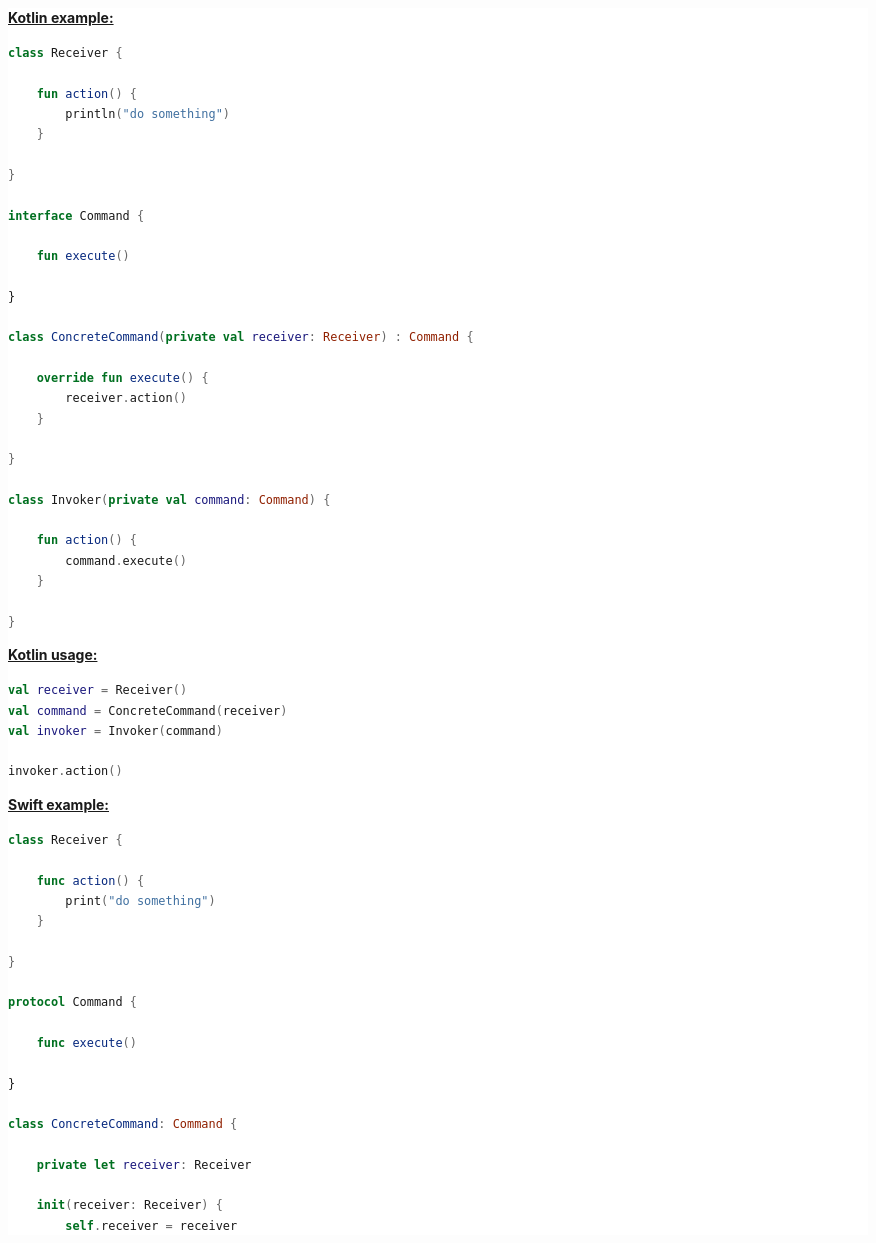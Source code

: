 **[Kotlin example:](Kotlin/src/Command.kt)**

```kotlin
class Receiver {

    fun action() {
        println("do something")
    }

}

interface Command {

    fun execute()

}

class ConcreteCommand(private val receiver: Receiver) : Command {

    override fun execute() {
        receiver.action()
    }

}

class Invoker(private val command: Command) {

    fun action() {
        command.execute()
    }

}
```

**[Kotlin usage:](Kotlin/src/Command.kt)**

```kotlin
val receiver = Receiver()
val command = ConcreteCommand(receiver)
val invoker = Invoker(command)

invoker.action()
```

**[Swift example:](Swift/Command.playground/Contents.swift)**

```swift
class Receiver {
    
    func action() {
        print("do something")
    }
    
}

protocol Command {
    
    func execute()
    
}

class ConcreteCommand: Command {
    
    private let receiver: Receiver
    
    init(receiver: Receiver) {
        self.receiver = receiver
```